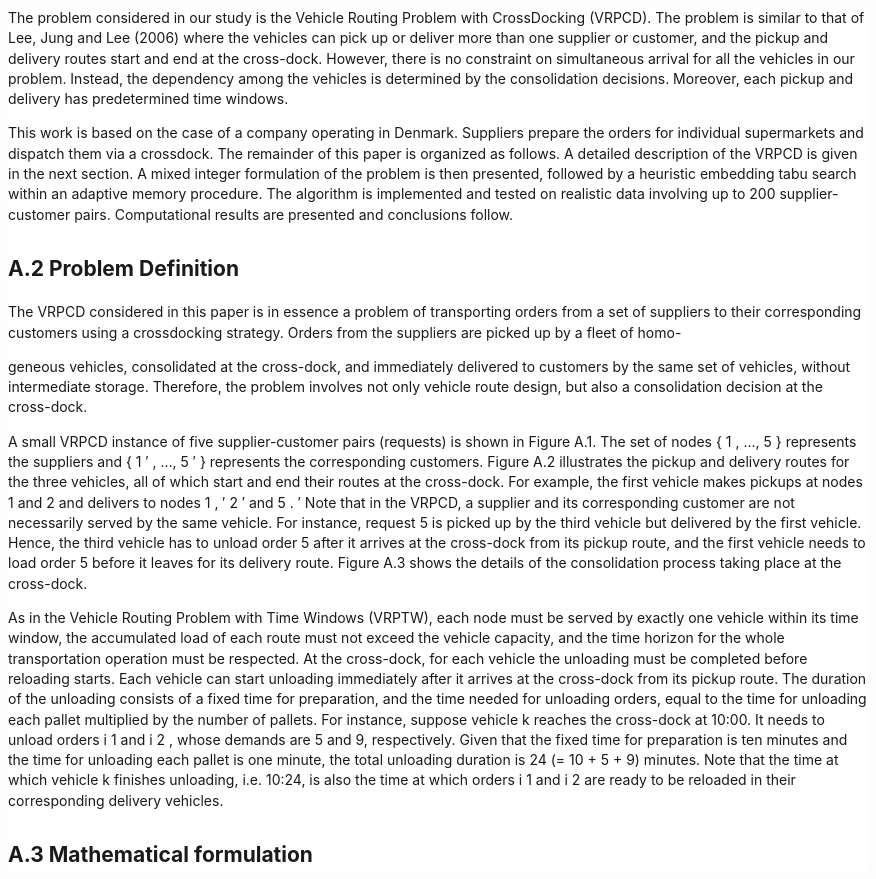 The problem considered in our study is the Vehicle Routing Problem with CrossDocking (VRPCD). The problem is similar to that of Lee, Jung and Lee (2006) where the vehicles can pick up or deliver more than one supplier or customer, and the pickup and delivery routes start and end at the cross-dock. However, there is no constraint on simultaneous arrival for all the vehicles in our problem. Instead, the dependency among the vehicles is determined by the consolidation decisions. Moreover, each pickup and delivery has predetermined time windows.

This work is based on the case of a company operating in Denmark. Suppliers prepare the orders for individual supermarkets and dispatch them via a crossdock. The remainder of this paper is organized as follows. A detailed description of the VRPCD is given in the next section. A mixed integer formulation of the problem is then presented, followed by a heuristic embedding tabu search within an adaptive memory procedure. The algorithm is implemented and tested on realistic data involving up to 200 supplier-customer pairs. Computational results are presented and conclusions follow.

## A.2 Problem Definition

The VRPCD considered in this paper is in essence a problem of transporting orders from a set of suppliers to their corresponding customers using a crossdocking strategy. Orders from the suppliers are picked up by a fleet of homo-

geneous vehicles, consolidated at the cross-dock, and immediately delivered to customers by the same set of vehicles, without intermediate storage. Therefore, the problem involves not only vehicle route design, but also a consolidation decision at the cross-dock.

A small VRPCD instance of five supplier-customer pairs (requests) is shown in Figure A.1. The set of nodes { 1 , ..., 5 } represents the suppliers and { 1 ′ , ..., 5 ′ } represents the corresponding customers. Figure A.2 illustrates the pickup and delivery routes for the three vehicles, all of which start and end their routes at the cross-dock. For example, the first vehicle makes pickups at nodes 1 and 2 and delivers to nodes 1 , ′ 2 ′ and 5 . ′ Note that in the VRPCD, a supplier and its corresponding customer are not necessarily served by the same vehicle. For instance, request 5 is picked up by the third vehicle but delivered by the first vehicle. Hence, the third vehicle has to unload order 5 after it arrives at the cross-dock from its pickup route, and the first vehicle needs to load order 5 before it leaves for its delivery route. Figure A.3 shows the details of the consolidation process taking place at the cross-dock.

As in the Vehicle Routing Problem with Time Windows (VRPTW), each node must be served by exactly one vehicle within its time window, the accumulated load of each route must not exceed the vehicle capacity, and the time horizon for the whole transportation operation must be respected. At the cross-dock, for each vehicle the unloading must be completed before reloading starts. Each vehicle can start unloading immediately after it arrives at the cross-dock from its pickup route. The duration of the unloading consists of a fixed time for preparation, and the time needed for unloading orders, equal to the time for unloading each pallet multiplied by the number of pallets. For instance, suppose vehicle k reaches the cross-dock at 10:00. It needs to unload orders i 1 and i 2 , whose demands are 5 and 9, respectively. Given that the fixed time for preparation is ten minutes and the time for unloading each pallet is one minute, the total unloading duration is 24 (= 10 + 5 + 9) minutes. Note that the time at which vehicle k finishes unloading, i.e. 10:24, is also the time at which orders i 1 and i 2 are ready to be reloaded in their corresponding delivery vehicles.

## A.3 Mathematical formulation

